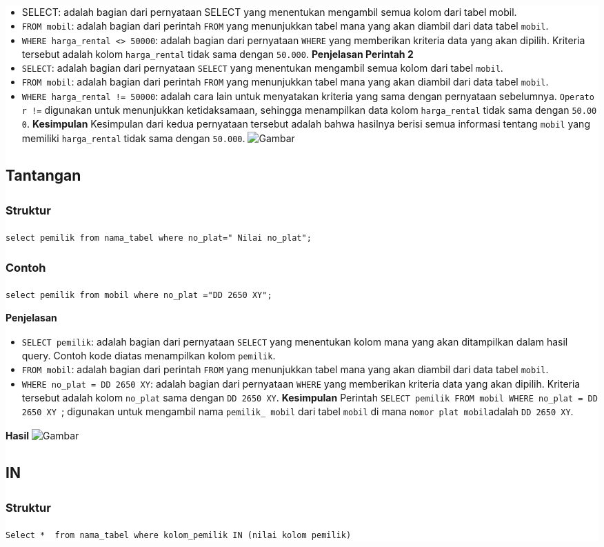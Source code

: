 - SELECT:  adalah bagian dari pernyataan SELECT yang   menentukan mengambil semua kolom dari tabel mobil.
- `FROM mobil`: adalah bagian dari perintah  `FROM` yang menunjukkan tabel mana yang akan diambil dari data tabel `mobil`.
- `WHERE harga_rental <> 50000`: adalah bagian dari pernyataan `WHERE` yang memberikan kriteria  data yang akan dipilih. Kriteria tersebut adalah kolom `harga_rental` tidak sama dengan `50.000`.
**Penjelasan Perintah 2**
 - `SELECT`:  adalah bagian dari pernyataan `SELECT` yang   menentukan mengambil semua kolom dari tabel `mobil`.
- `FROM mobil`: adalah bagian dari perintah  `FROM` yang menunjukkan tabel mana yang akan diambil dari data tabel `mobil`.
- `WHERE harga_rental != 50000`: adalah cara lain untuk menyatakan kriteria yang sama dengan pernyataan sebelumnya. `Operator !=` digunakan untuk menunjukkan ketidaksamaan, sehingga menampilkan data kolom `harga_rental` tidak sama dengan `50.000`.
**Kesimpulan**
Kesimpulan dari kedua pernyataan tersebut adalah bahwa hasilnya  berisi semua informasi tentang `mobil` yang memiliki `harga_rental` tidak sama dengan `50.000`.
![Gambar](LK.LB..jpg)


## Tantangan
### Struktur
```
select pemilik from nama_tabel where no_plat=" Nilai no_plat";
```
### Contoh
```
select pemilik from mobil where no_plat ="DD 2650 XY";
```
**Penjelasan**
- `SELECT pemilik`: adalah bagian dari pernyataan `SELECT`  yang menentukan kolom mana yang akan ditampilkan dalam hasil query.  Contoh kode diatas menampilkan kolom `pemilik`.
- `FROM mobil`: adalah bagian dari perintah  `FROM` yang menunjukkan tabel mana yang akan diambil dari data tabel `mobil`.
- `WHERE no_plat = DD 2650 XY`: adalah bagian dari pernyataan `WHERE` yang memberikan kriteria data yang akan dipilih. Kriteria tersebut adalah kolom `no_plat` sama dengan `DD 2650 XY`.
**Kesimpulan**
Perintah `SELECT pemilik FROM mobil WHERE no_plat = DD 2650 XY `; digunakan untuk mengambil nama `pemilik_ mobil` dari tabel `mobil` di mana `nomor plat mobil`adalah `DD 2650 XY`.

**Hasil**
![Gambar](TTN.jpg)


## IN 
### Struktur
```
Select *  from nama_tabel where kolom_pemilik IN (nilai kolom pemilik)
```
